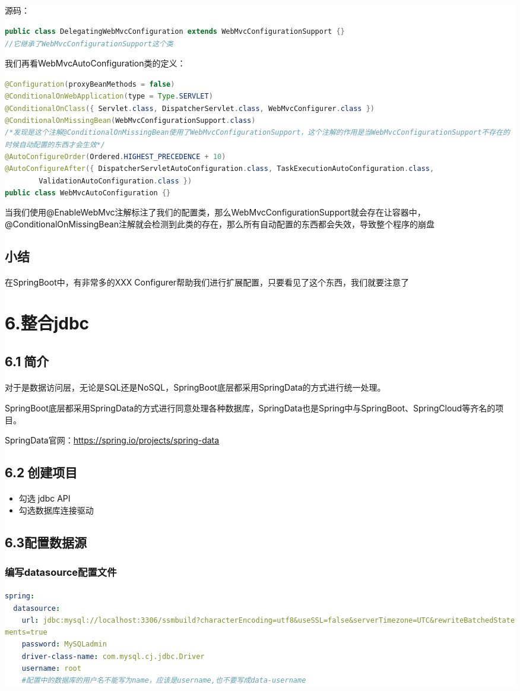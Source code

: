 源码：

```java
public class DelegatingWebMvcConfiguration extends WebMvcConfigurationSupport {}
//它继承了WebMvcConfigurationSupport这个类
```

我们再看WebMvcAutoConfiguration类的定义：

````java
@Configuration(proxyBeanMethods = false)
@ConditionalOnWebApplication(type = Type.SERVLET)
@ConditionalOnClass({ Servlet.class, DispatcherServlet.class, WebMvcConfigurer.class })
@ConditionalOnMissingBean(WebMvcConfigurationSupport.class)
/*发现是这个注解@ConditionalOnMissingBean使用了WebMvcConfigurationSupport，这个注解的作用是当WebMvcConfigurationSupport不存在的时候自动配置的东西才会生效*/
@AutoConfigureOrder(Ordered.HIGHEST_PRECEDENCE + 10)
@AutoConfigureAfter({ DispatcherServletAutoConfiguration.class, TaskExecutionAutoConfiguration.class,
		ValidationAutoConfiguration.class })
public class WebMvcAutoConfiguration {}
````

当我们使用@EnableWebMvc注解标注了我们的配置类，那么WebMvcConfigurationSupport就会存在让容器中，@ConditionalOnMissingBean注解就会检测到此类的存在，那么所有自动配置的东西都会失效，导致整个程序的崩盘

## 小结

在SpringBoot中，有非常多的XXX Configurer帮助我们进行扩展配置，只要看见了这个东西，我们就要注意了

# 6.整合jdbc

## 6.1 简介

对于是数据访问层，无论是SQL还是NoSQL，SpringBoot底层都采用SpringData的方式进行统一处理。

SpringBoot底层都采用SpringData的方式进行同意处理各种数据库，SpringData也是Spring中与SpringBoot、SpringCloud等齐名的项目。

SpringData官网：https://spring.io/projects/spring-data

## 6.2 创建项目

- 勾选 jdbc API
- 勾选数据库连接驱动



## 6.3配置数据源

###  编写datasource配置文件

```yaml
spring:
  datasource:
    url: jdbc:mysql://localhost:3306/ssmbuild?characterEncoding=utf8&useSSL=false&serverTimezone=UTC&rewriteBatchedStatements=true
    password: MySQLadmin
    driver-class-name: com.mysql.cj.jdbc.Driver
    username: root
    #配置中的数据库的用户名不能写为name，应该是username,也不要写成data-username
```
